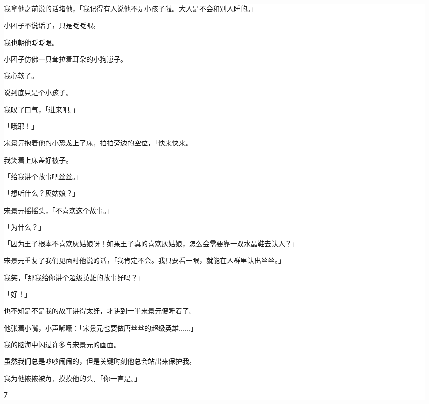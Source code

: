 
我拿他之前说的话堵他，「我记得有人说他不是小孩子啦。大人是不会和别人睡的。」


小团子不说话了，只是眨眨眼。


我也朝他眨眨眼。


小团子仿佛一只耷拉着耳朵的小狗崽子。


我心软了。


说到底只是个小孩子。


我叹了口气，「进来吧。」


「哦耶！」


宋景元抱着他的小恐龙上了床，拍拍旁边的空位，「快来快来。」


我笑着上床盖好被子。


「给我讲个故事吧丝丝。」


「想听什么？灰姑娘？」


宋景元摇摇头，「不喜欢这个故事。」


「为什么？」


「因为王子根本不喜欢灰姑娘呀！如果王子真的喜欢灰姑娘，怎么会需要靠一双水晶鞋去认人？」


宋景元重复了我们见面时他说的话，「我肯定不会。我只要看一眼，就能在人群里认出丝丝。」


我笑，「那我给你讲个超级英雄的故事好吗？」


「好！」


也不知是不是我的故事讲得太好，才讲到一半宋景元便睡着了。


他张着小嘴，小声嘟囔：「宋景元也要做唐丝丝的超级英雄……」


我的脑海中闪过许多与宋景元的画面。


虽然我们总是吵吵闹闹的，但是关键时刻他总会站出来保护我。


我为他掖掖被角，摸摸他的头，「你一直是。」


7

